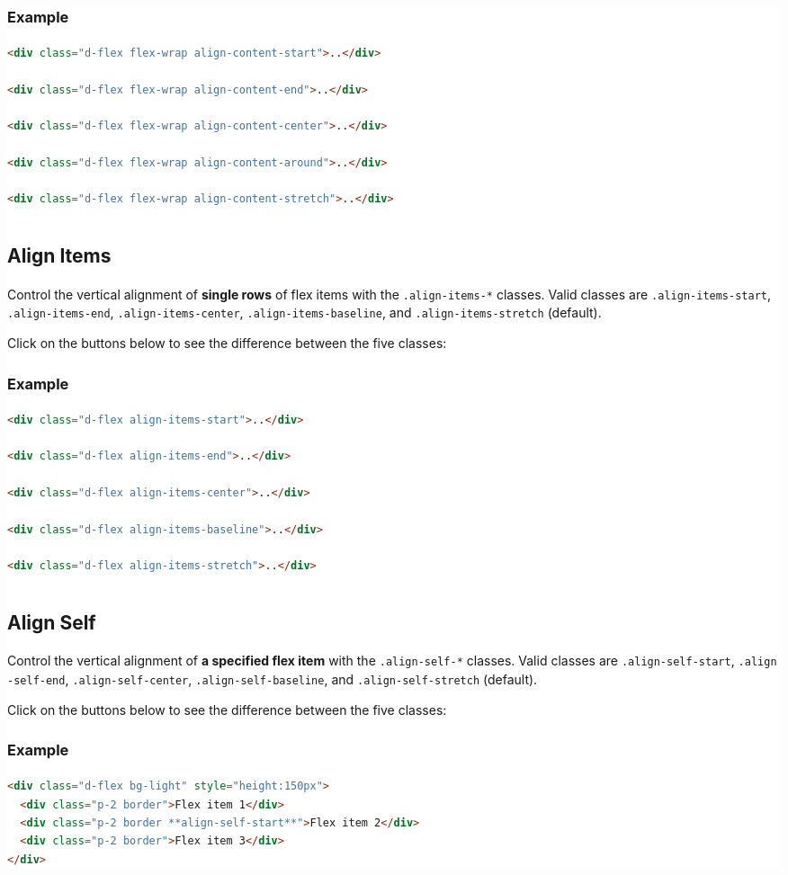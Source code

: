 ### Example

``` html
<div class="d-flex flex-wrap align-content-start">..</div>

<div class="d-flex flex-wrap align-content-end">..</div>

<div class="d-flex flex-wrap align-content-center">..</div>

<div class="d-flex flex-wrap align-content-around">..</div>

<div class="d-flex flex-wrap align-content-stretch">..</div>
```
#  

Align Items
-----------

Control the vertical alignment of **single rows** of flex items with the `.align-items-*` classes. Valid classes are `.align-items-start`, `.align-items-end`, `.align-items-center`, `.align-items-baseline`, and `.align-items-stretch` (default).

Click on the buttons below to see the difference between the five classes:

### Example

``` html
<div class="d-flex align-items-start">..</div>

<div class="d-flex align-items-end">..</div>

<div class="d-flex align-items-center">..</div>

<div class="d-flex align-items-baseline">..</div>

<div class="d-flex align-items-stretch">..</div>
```

#  

Align Self
----------

Control the vertical alignment of **a specified flex item** with the `.align-self-*` classes. Valid classes are `.align-self-start`, `.align-self-end`, `.align-self-center`, `.align-self-baseline`, and `.align-self-stretch` (default).

Click on the buttons below to see the difference between the five classes:

### Example

``` html
<div class="d-flex bg-light" style="height:150px">
  <div class="p-2 border">Flex item 1</div>
  <div class="p-2 border **align-self-start**">Flex item 2</div>
  <div class="p-2 border">Flex item 3</div>
</div>
```
